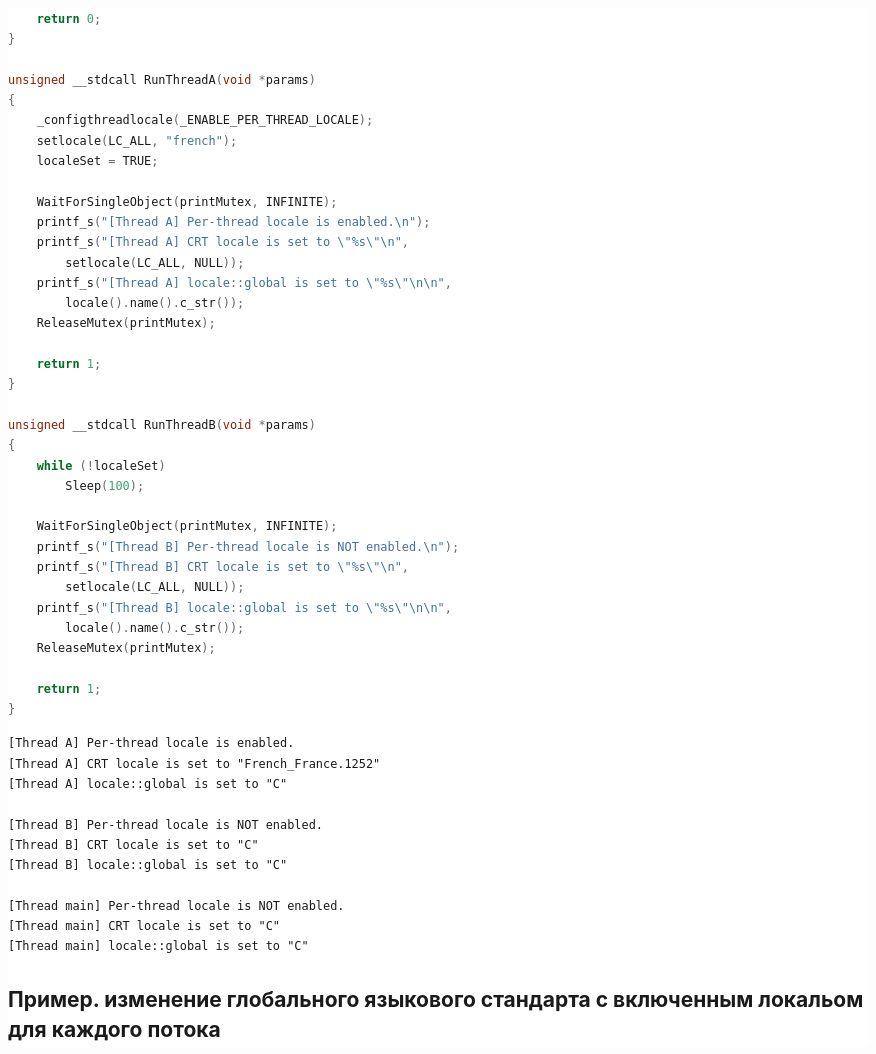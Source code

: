 ```cpp
    return 0;
}

unsigned __stdcall RunThreadA(void *params)
{
    _configthreadlocale(_ENABLE_PER_THREAD_LOCALE);
    setlocale(LC_ALL, "french");
    localeSet = TRUE;

    WaitForSingleObject(printMutex, INFINITE);
    printf_s("[Thread A] Per-thread locale is enabled.\n");
    printf_s("[Thread A] CRT locale is set to \"%s\"\n",
        setlocale(LC_ALL, NULL));
    printf_s("[Thread A] locale::global is set to \"%s\"\n\n",
        locale().name().c_str());
    ReleaseMutex(printMutex);

    return 1;
}

unsigned __stdcall RunThreadB(void *params)
{
    while (!localeSet)
        Sleep(100);

    WaitForSingleObject(printMutex, INFINITE);
    printf_s("[Thread B] Per-thread locale is NOT enabled.\n");
    printf_s("[Thread B] CRT locale is set to \"%s\"\n",
        setlocale(LC_ALL, NULL));
    printf_s("[Thread B] locale::global is set to \"%s\"\n\n",
        locale().name().c_str());
    ReleaseMutex(printMutex);

    return 1;
}
```

```Output
[Thread A] Per-thread locale is enabled.
[Thread A] CRT locale is set to "French_France.1252"
[Thread A] locale::global is set to "C"

[Thread B] Per-thread locale is NOT enabled.
[Thread B] CRT locale is set to "C"
[Thread B] locale::global is set to "C"

[Thread main] Per-thread locale is NOT enabled.
[Thread main] CRT locale is set to "C"
[Thread main] locale::global is set to "C"
```

## <a name="example-change-global-locale-with-per-thread-locale-enabled"></a>Пример. изменение глобального языкового стандарта с включенным локальом для каждого потока
